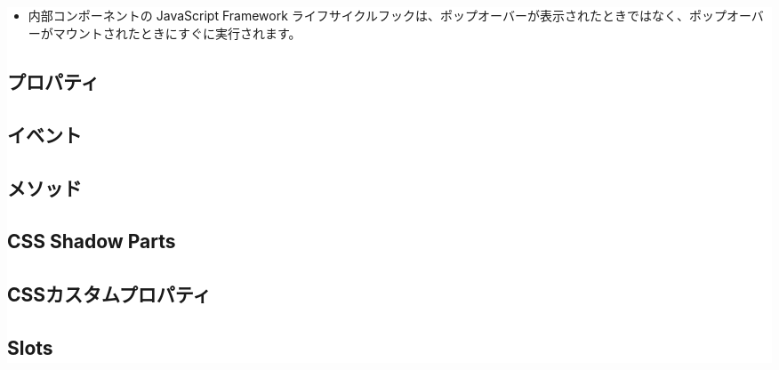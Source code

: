 - 内部コンポーネントの JavaScript Framework ライフサイクルフックは、ポップオーバーが表示されたときではなく、ポップオーバーがマウントされたときにすぐに実行されます。

## プロパティ
<Props />

## イベント
<Events />

## メソッド
<Methods />

## CSS Shadow Parts
<Parts />

## CSSカスタムプロパティ
<CustomProps />

## Slots
<Slots />
